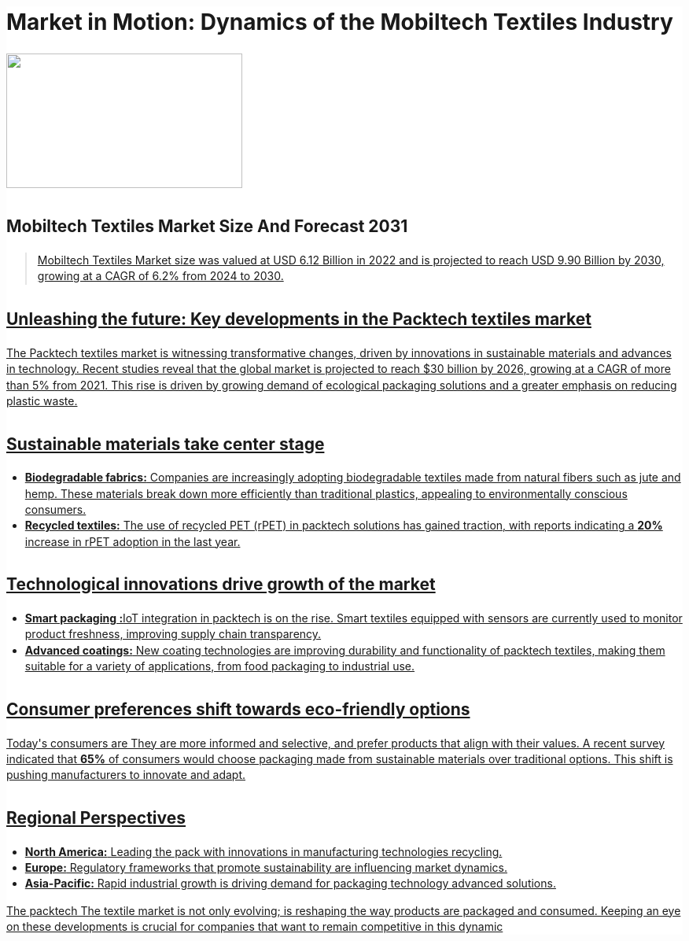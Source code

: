 <h1>Market in Motion: Dynamics of the Mobiltech Textiles Industry</h1><img src="https://ffe5etoiles.com/wp-content/uploads/2025/01/MST7-300x171.png" alt="" width="300" height="171" class="aligncenter size-medium wp-image-105565" /><h2>Mobiltech Textiles Market Size And Forecast 2031</h2><blockquote><p><p><a href="https://www.verifiedmarketreports.com/download-sample/?rid=643072&utm_source=Github&utm_medium=351" target="_blank">Mobiltech Textiles Market size was valued at USD 6.12 Billion in 2022 and is projected to reach USD 9.90 Billion by 2030, growing at a CAGR of 6.2% from 2024 to 2030.</strong></span></p></p></blockquote><h2>Unleashing the future: Key developments in the Packtech textiles market</h2><p>The Packtech textiles market is witnessing transformative changes, driven by innovations in sustainable materials and advances in technology. Recent studies reveal that the global market is projected to reach $30 billion by 2026, growing at a CAGR of more than 5% from 2021. This rise is driven by growing demand of ecological packaging solutions and a greater emphasis on reducing plastic waste.</p><h2>Sustainable materials take center stage</h2><ul><li><strong>Biodegradable fabrics:</strong> Companies are increasingly adopting biodegradable textiles made from natural fibers such as jute and hemp. These materials break down more efficiently than traditional plastics, appealing to environmentally conscious consumers.</li><li><strong>Recycled textiles:</strong> The use of recycled PET (rPET) in packtech solutions has gained traction, with reports indicating a <strong>20%</strong> increase in rPET adoption in the last year. </li></ul><h2>Technological innovations drive growth of the market</h2><ul><li><strong>Smart packaging :</strong>IoT integration in packtech is on the rise. Smart textiles equipped with sensors are currently used to monitor product freshness, improving supply chain transparency.</li><li><strong>Advanced coatings:</strong> New coating technologies are improving durability and functionality of packtech textiles, making them suitable for a variety of applications, from food packaging to industrial use. </li></ul><h2>Consumer preferences shift towards eco-friendly options</h2 ><p>Today's consumers are They are more informed and selective, and prefer products that align with their values. A recent survey indicated that <strong>65%</strong> of consumers would choose packaging made from sustainable materials over traditional options. This shift is pushing manufacturers to innovate and adapt.</p><h2>Regional Perspectives</h2><ul><li><strong>North America:</strong> Leading the pack with innovations in manufacturing technologies recycling.</ li><li><strong>Europe:</strong> Regulatory frameworks that promote sustainability are influencing market dynamics.</li><li><strong>Asia-Pacific:</strong > Rapid industrial growth is driving demand for packaging technology advanced solutions. </li></ul><p>The packtech The textile market is not only evolving; is reshaping the way products are packaged and consumed. Keeping an eye on these developments is crucial for companies that want to remain competitive in this dynamic
